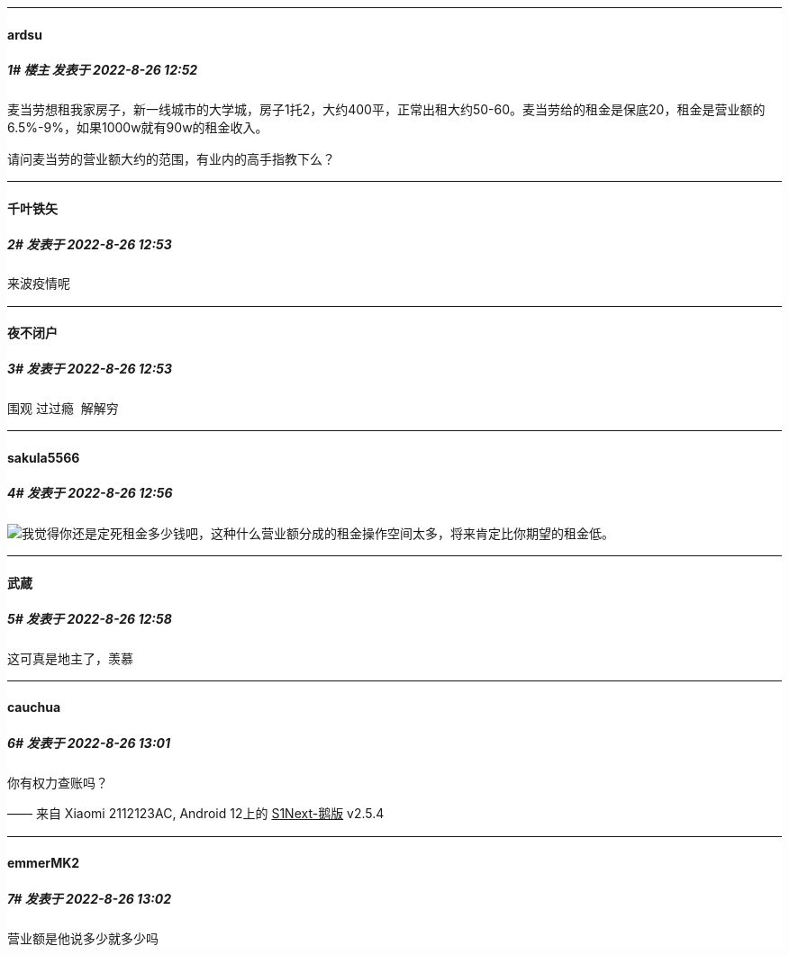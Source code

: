 

*****

####  ardsu  
##### 1#       楼主       发表于 2022-8-26 12:52

麦当劳想租我家房子，新一线城市的大学城，房子1托2，大约400平，正常出租大约50-60。麦当劳给的租金是保底20，租金是营业额的6.5%-9%，如果1000w就有90w的租金收入。

请问麦当劳的营业额大约的范围，有业内的高手指教下么？

*****

####  千叶铁矢  
##### 2#       发表于 2022-8-26 12:53

来波疫情呢

*****

####  夜不闭户  
##### 3#       发表于 2022-8-26 12:53

围观 过过瘾  解解穷

*****

####  sakula5566  
##### 4#       发表于 2022-8-26 12:56

<img src="https://static.saraba1st.com/image/smiley/face2017/067.png" referrerpolicy="no-referrer">我觉得你还是定死租金多少钱吧，这种什么营业额分成的租金操作空间太多，将来肯定比你期望的租金低。

*****

####  武蔵  
##### 5#       发表于 2022-8-26 12:58

这可真是地主了，羡慕

*****

####  cauchua  
##### 6#       发表于 2022-8-26 13:01

你有权力查账吗？

—— 来自 Xiaomi 2112123AC, Android 12上的 [S1Next-鹅版](https://github.com/ykrank/S1-Next/releases) v2.5.4

*****

####  emmerMK2  
##### 7#       发表于 2022-8-26 13:02

营业额是他说多少就多少吗
